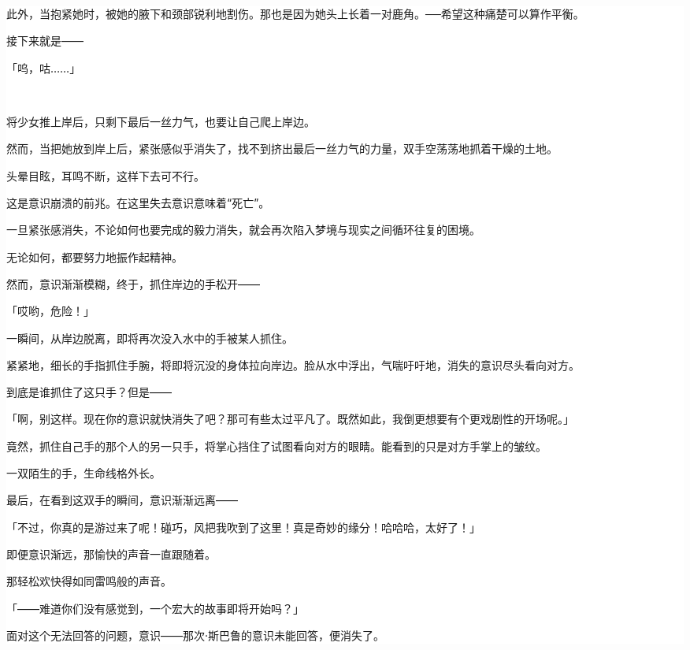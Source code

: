 此外，当抱紧她时，被她的腋下和颈部锐利地割伤。那也是因为她头上长着一对鹿角。──希望这种痛楚可以算作平衡。

接下来就是——

「呜，咕……」

　

将少女推上岸后，只剩下最后一丝力气，也要让自己爬上岸边。

然而，当把她放到岸上后，紧张感似乎消失了，找不到挤出最后一丝力气的力量，双手空荡荡地抓着干燥的土地。

头晕目眩，耳鸣不断，这样下去可不行。

这是意识崩溃的前兆。在这里失去意识意味着“死亡”。

一旦紧张感消失，不论如何也要完成的毅力消失，就会再次陷入梦境与现实之间循环往复的困境。

无论如何，都要努力地振作起精神。

然而，意识渐渐模糊，终于，抓住岸边的手松开——

「哎哟，危险！」

一瞬间，从岸边脱离，即将再次没入水中的手被某人抓住。

紧紧地，细长的手指抓住手腕，将即将沉没的身体拉向岸边。脸从水中浮出，气喘吁吁地，消失的意识尽头看向对方。

到底是谁抓住了这只手？但是——

「啊，别这样。现在你的意识就快消失了吧？那可有些太过平凡了。既然如此，我倒更想要有个更戏剧性的开场呢。」

竟然，抓住自己手的那个人的另一只手，将掌心挡住了试图看向对方的眼睛。能看到的只是对方手掌上的皱纹。

一双陌生的手，生命线格外长。

最后，在看到这双手的瞬间，意识渐渐远离——

「不过，你真的是游过来了呢！碰巧，风把我吹到了这里！真是奇妙的缘分！哈哈哈，太好了！」

即便意识渐远，那愉快的声音一直跟随着。

那轻松欢快得如同雷鸣般的声音。

「——难道你们没有感觉到，一个宏大的故事即将开始吗？」

面对这个无法回答的问题，意识——那次·斯巴鲁的意识未能回答，便消失了。
